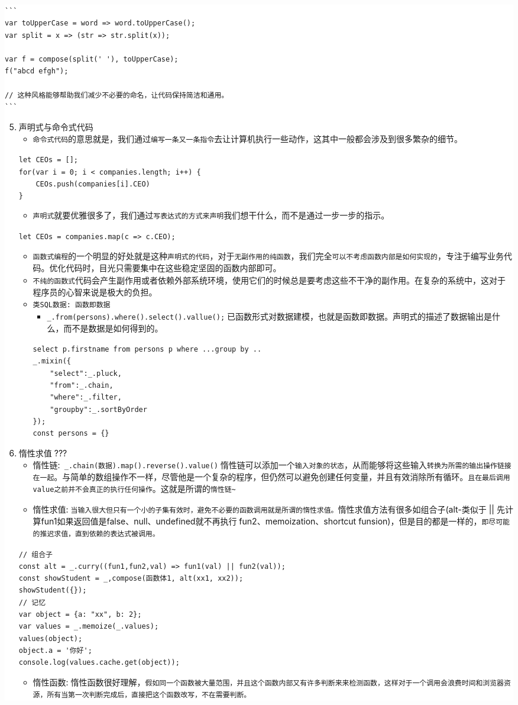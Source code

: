     ```
    var toUpperCase = word => word.toUpperCase(); 
    var split = x => (str => str.split(x));
    
    var f = compose(split(' '), toUpperCase); 
    f("abcd efgh");

    // 这种风格能够帮助我们减少不必要的命名，让代码保持简洁和通用。
    ```
5. 声明式与命令式代码 
    * `命令式代码`的意思就是，我们通过`编写一条又一条指令`去让计算机执行一些动作，这其中一般都会涉及到很多繁杂的细节。
    ```
    let CEOs = [];
    for(var i = 0; i < companies.length; i++) {
        CEOs.push(companies[i].CEO) 
    }
    ```
    * `声明式`就要优雅很多了，我们通过`写表达式的方式来声明`我们想干什么，而不是通过一步一步的指示。
    ```
    let CEOs = companies.map(c => c.CEO);
    ```
    * `函数式编程`的一个明显的好处就是这种`声明式的代码`，对于`无副作用的纯函数`，我们完全`可以不考虑函数内部是如何实现的`，专注于编写业务代码。优化代码时，目光只需要集中在这些稳定坚固的函数内部即可。
    * `不纯的函数式`代码会产生副作用或者依赖外部系统环境，使用它们的时候总是要考虑这些不干净的副作用。在复杂的系统中，这对于程序员的心智来说是极大的负担。
    * `类SQL数据: 函数即数据`
        * `_.from(persons).where().select().vallue();` 已函数形式对数据建模，也就是函数即数据。声明式的描述了数据输出是什么，而不是数据是如何得到的。
        ```
        select p.firstname from persons p where ...group by ..
        _.mixin({
            "select":_.pluck,
            "from":_.chain,
            "where":_.filter, 
            "groupby":_.sortByOrder
        });
        const persons = {}
        ```
6. 惰性求值 ???
    * 惰性链:` _.chain(数据).map().reverse().value()` 惰性链可以添加一个`输入对象的状态`，从而能够将这些输入`转换为所需的输出操作链接在一起`。与简单的数组操作不一样，尽管他是一个复杂的程序，但仍然可以避免创建任何变量，并且有效消除所有循环。`且在最后调用value之前并不会真正的执行任何操作`。这就是所谓的`惰性链~`
    ```

    ```
    * 惰性求值: `当输入很大但只有一个小的子集有效时，避免不必要的函数调用就是所谓的惰性求值。`惰性求值方法有很多如组合子(alt-类似于 || 先计算fun1如果返回值是false、null、undefined就不再执行 fun2、memoization、shortcut funsion)，但是目的都是一样的，`即尽可能的推迟求值，直到依赖的表达式被调用。`
    ```
    // 组合子
    const alt = _.curry((fun1,fun2,val) => fun1(val) || fun2(val));
    const showStudent = _,compose(函数体1, alt(xx1, xx2));
    showStudent({});
    // 记忆
    var object = {a: "xx", b: 2};
    var values = _.memoize(_.values);
    values(object);
    object.a = '你好';
    console.log(values.cache.get(object));
    ```
    * 惰性函数: 惰性函数很好理解，`假如同一个函数被大量范围，并且这个函数内部又有许多判断来来检测函数，这样对于一个调用会浪费时间和浏览器资源，所有当第一次判断完成后，直接把这个函数改写，不在需要判断。`
    ```
